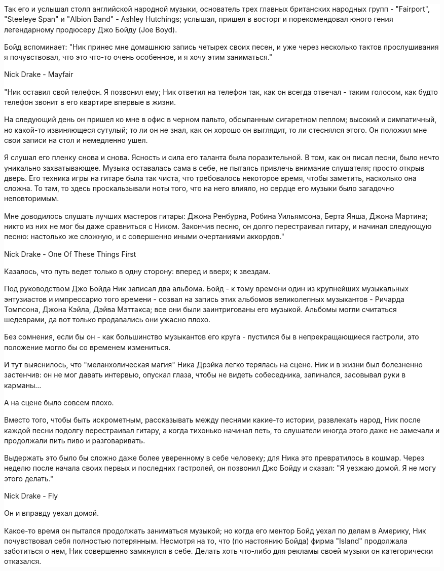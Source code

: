 Так его и услышал столп английской народной музыки, основатель трех главных британских народных групп - "Fairport", "Steeleye Span" и "Albion Band" - Ashley Hutchings; услышал, пришел в восторг и порекомендовал юного гения легендарному продюсеру Джо Бойду (Joe Boyd).

Бойд вспоминает: "Ник принес мне домашнюю запись четырех своих песен, и уже через несколько тактов прослушивания я почувствовал, что это что-то очень особенное, и я хочу этим заниматься."

Nick Drake - Mayfair

"Ник оставил свой телефон. Я позвонил ему; Ник ответил на телефон так, как он всегда отвечал - таким голосом, как будто телефон звонит в его квартире впервые в жизни.

На следующий день он пришел ко мне в офис в черном пальто, обсыпанным сигаретном пеплом; высокий и симпатичный, но какой-то извиняющеся сутулый; то ли он не знал, как он хорошо он выглядит, то ли стеснялся этого. Он положил мне свои записи на стол и немедленно ушел.

Я слушал его пленку снова и снова. Ясность и сила его таланта была поразительной. В том, как он писал песни, было нечто уникально захватывающее. Музыка оставалась сама в себе, не пытаясь привлечь внимание слушателя; просто открыв дверь. Его техника игры на гитаре была так чиста, что требовалось некоторое время, чтобы заметить, насколько она сложна. То там, то здесь проскальзывали ноты того, что на него влияло, но сердце его музыки было загадочно неповторимым.

Мне доводилось слушать лучших мастеров гитары: Джона Ренбурна, Робина Уильямсона, Берта Янша, Джона Мартина; никто из них не мог бы даже сравниться с Ником. Закончив песню, он долго перестраивал гитару, и начинал следующую песню: настолько же сложную, и с совершенно иными очертаниями аккордов."

Nick Drake - One Of These Things First

Казалось, что путь ведет только в одну сторону: вперед и вверх; к звездам.

Под руководством Джо Бойда Ник записал два альбома. Бойд - к тому времени один из крупнейших музыкальных энтузиастов и импрессарио того времени - созвал на запись этих альбомов великолепных музыкантов - Ричарда Томпсона, Джона Кэйла, Дэйва Мэттакса; все они были заинтригованы его музыкой. Альбомы могли считаться шедеврами, да вот только продавались они ужасно плохо.

Без сомнения, если бы он - как большинство музыкантов его круга - пустился бы в непрекращающиеся гастроли, это положение могло бы со временем измениться.

И тут выяснилось, что "меланхолическая магия" Ника Дрэйка легко терялась на сцене. Ник и в жизни был болезненно застенчив: он не мог давать интервью, опускал глаза, чтобы не видеть собеседника, запинался, засовывал руки в карманы...

А на сцене было совсем плохо.

Вместо того, чтобы быть искрометным, рассказывать между песнями какие-то истории, развлекать народ, Ник после каждой песни подолгу перестраивал гитару, а когда тихонько начинал петь, то слушатели иногда этого даже не замечали и продолжали пить пиво и разговаривать.

Выдержать это было бы сложно даже более уверенному в себе человеку; для Ника это превратилось в кошмар. Через неделю после начала своих первых и последних гастролей, он позвонил Джо Бойду и сказал: "Я уезжаю домой. Я не могу этого делать."

Nick Drake - Fly

Он и вправду уехал домой.

Какое-то время он пытался продолжать заниматься музыкой; но когда его ментор Бойд уехал по делам в Америку, Ник почувствовал себя полностью потерянным. Несмотря на то, что (по настоянию Бойда) фирма "Island" продолжала заботиться о нем, Ник совершенно замкнулся в себе. Делать хоть что-либо для рекламы своей музыки он категорически отказался.

